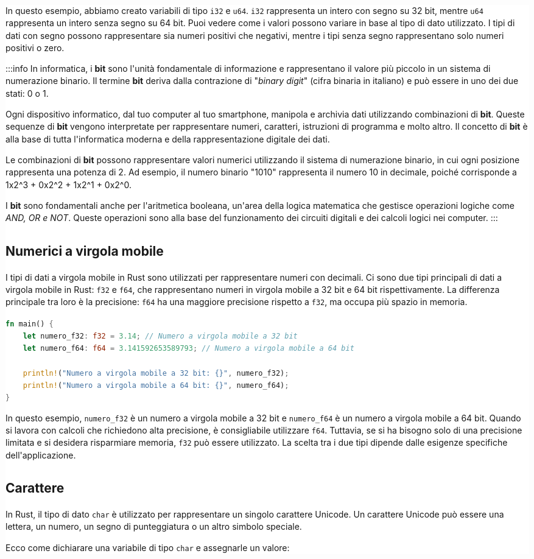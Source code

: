 In questo esempio, abbiamo creato variabili di tipo `i32` e `u64`. `i32` rappresenta un intero con segno su 32 bit, mentre `u64` rappresenta un intero senza segno su 64 bit. Puoi vedere come i valori possono variare in base al tipo di dato utilizzato. I tipi di dati con segno possono rappresentare sia numeri positivi che negativi, mentre i tipi senza segno rappresentano solo numeri positivi o zero.

:::info
In informatica, i **bit** sono l'unità fondamentale di informazione e rappresentano il valore più piccolo in un sistema di numerazione binario. Il termine **bit** deriva dalla contrazione di "*binary digit*" (cifra binaria in italiano) e può essere in uno dei due stati: 0 o 1.

Ogni dispositivo informatico, dal tuo computer al tuo smartphone, manipola e archivia dati utilizzando combinazioni di **bit**. Queste sequenze di **bit** vengono interpretate per rappresentare numeri, caratteri, istruzioni di programma e molto altro. Il concetto di **bit** è alla base di tutta l'informatica moderna e della rappresentazione digitale dei dati.

Le combinazioni di **bit** possono rappresentare valori numerici utilizzando il sistema di numerazione binario, in cui ogni posizione rappresenta una potenza di 2. Ad esempio, il numero binario "1010" rappresenta il numero 10 in decimale, poiché corrisponde a 1x2^3 + 0x2^2 + 1x2^1 + 0x2^0.

I **bit** sono fondamentali anche per l'aritmetica booleana, un'area della logica matematica che gestisce operazioni logiche come *AND, OR e NOT*. Queste operazioni sono alla base del funzionamento dei circuiti digitali e dei calcoli logici nei computer.
:::

## Numerici a virgola mobile
I tipi di dati a virgola mobile in Rust sono utilizzati per rappresentare numeri con decimali. Ci sono due tipi principali di dati a virgola mobile in Rust: `f32` e `f64`, che rappresentano numeri in virgola mobile a 32 bit e 64 bit rispettivamente. La differenza principale tra loro è la precisione: `f64` ha una maggiore precisione rispetto a `f32`, ma occupa più spazio in memoria.

```rust
fn main() {
    let numero_f32: f32 = 3.14; // Numero a virgola mobile a 32 bit
    let numero_f64: f64 = 3.141592653589793; // Numero a virgola mobile a 64 bit

    println!("Numero a virgola mobile a 32 bit: {}", numero_f32);
    println!("Numero a virgola mobile a 64 bit: {}", numero_f64);
}
```
In questo esempio, `numero_f32` è un numero a virgola mobile a 32 bit e `numero_f64` è un numero a virgola mobile a 64 bit. Quando si lavora con calcoli che richiedono alta precisione, è consigliabile utilizzare `f64`. Tuttavia, se si ha bisogno solo di una precisione limitata e si desidera risparmiare memoria, `f32` può essere utilizzato. La scelta tra i due tipi dipende dalle esigenze specifiche dell'applicazione.

## Carattere
In Rust, il tipo di dato `char` è utilizzato per rappresentare un singolo carattere Unicode. Un carattere Unicode può essere una lettera, un numero, un segno di punteggiatura o un altro simbolo speciale.

Ecco come dichiarare una variabile di tipo `char` e assegnarle un valore:
